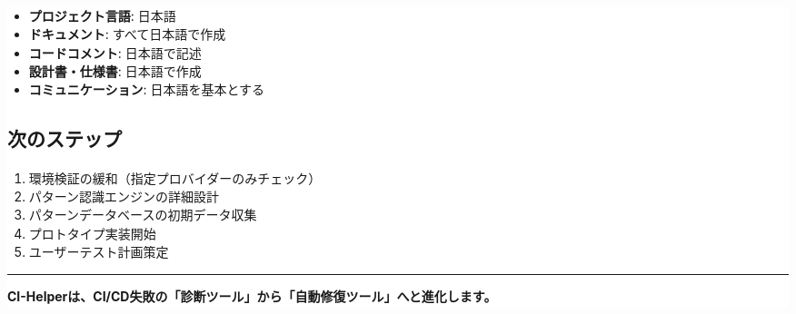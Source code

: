 - **プロジェクト言語**: 日本語
- **ドキュメント**: すべて日本語で作成
- **コードコメント**: 日本語で記述
- **設計書・仕様書**: 日本語で作成
- **コミュニケーション**: 日本語を基本とする

## 次のステップ

1. 環境検証の緩和（指定プロバイダーのみチェック）
2. パターン認識エンジンの詳細設計
3. パターンデータベースの初期データ収集
4. プロトタイプ実装開始
5. ユーザーテスト計画策定

---

**CI-Helperは、CI/CD失敗の「診断ツール」から「自動修復ツール」へと進化します。**
